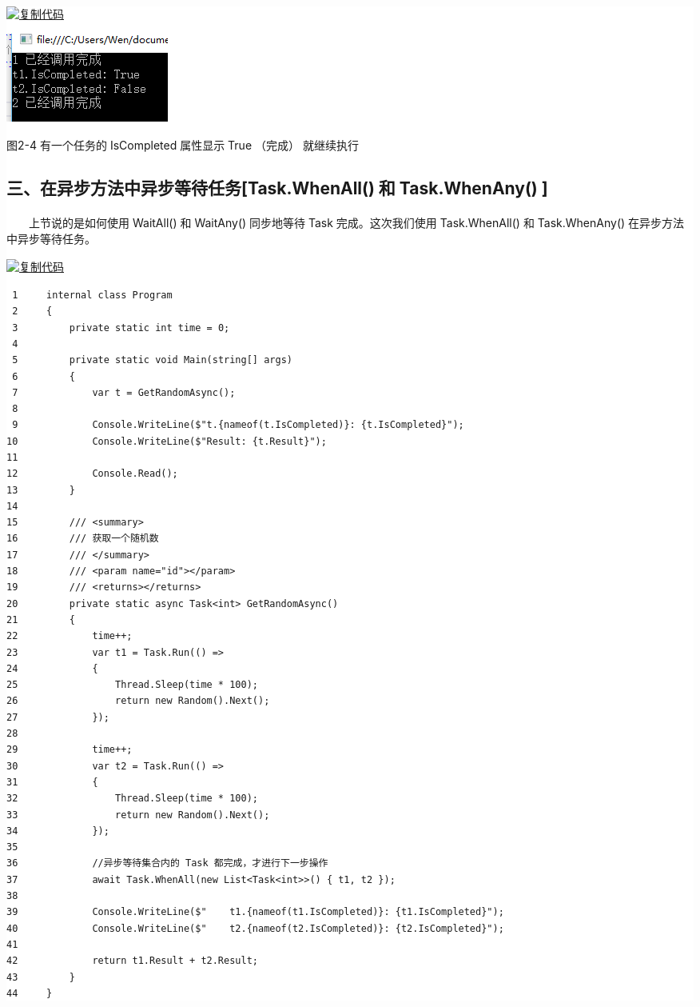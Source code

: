 [![复制代码](https://common.cnblogs.com/images/copycode.gif)](javascript:void(0);)

![img](assets/711762-20160912233459820-69638488.png)

图2-4 有一个任务的 IsCompleted 属性显示 True （完成） 就继续执行

 

## 三、在异步方法中异步等待任务[Task.WhenAll() 和 Task.WhenAny() ]

　　上节说的是如何使用 WaitAll() 和 WaitAny() 同步地等待 Task 完成。这次我们使用 Task.WhenAll() 和 Task.WhenAny()  在异步方法中异步等待任务。

[![复制代码](https://common.cnblogs.com/images/copycode.gif)](javascript:void(0);)

```
 1     internal class Program
 2     {
 3         private static int time = 0;
 4 
 5         private static void Main(string[] args)
 6         {
 7             var t = GetRandomAsync();
 8 
 9             Console.WriteLine($"t.{nameof(t.IsCompleted)}: {t.IsCompleted}");
10             Console.WriteLine($"Result: {t.Result}");
11 
12             Console.Read();
13         }
14 
15         /// <summary>
16         /// 获取一个随机数
17         /// </summary>
18         /// <param name="id"></param>
19         /// <returns></returns>
20         private static async Task<int> GetRandomAsync()
21         {
22             time++;
23             var t1 = Task.Run(() =>
24             {
25                 Thread.Sleep(time * 100);
26                 return new Random().Next();
27             });
28 
29             time++;
30             var t2 = Task.Run(() =>
31             {
32                 Thread.Sleep(time * 100);
33                 return new Random().Next();
34             });
35 
36             //异步等待集合内的 Task 都完成，才进行下一步操作
37             await Task.WhenAll(new List<Task<int>>() { t1, t2 });
38 
39             Console.WriteLine($"    t1.{nameof(t1.IsCompleted)}: {t1.IsCompleted}");
40             Console.WriteLine($"    t2.{nameof(t2.IsCompleted)}: {t2.IsCompleted}");
41 
42             return t1.Result + t2.Result;
43         }
44     }
```
